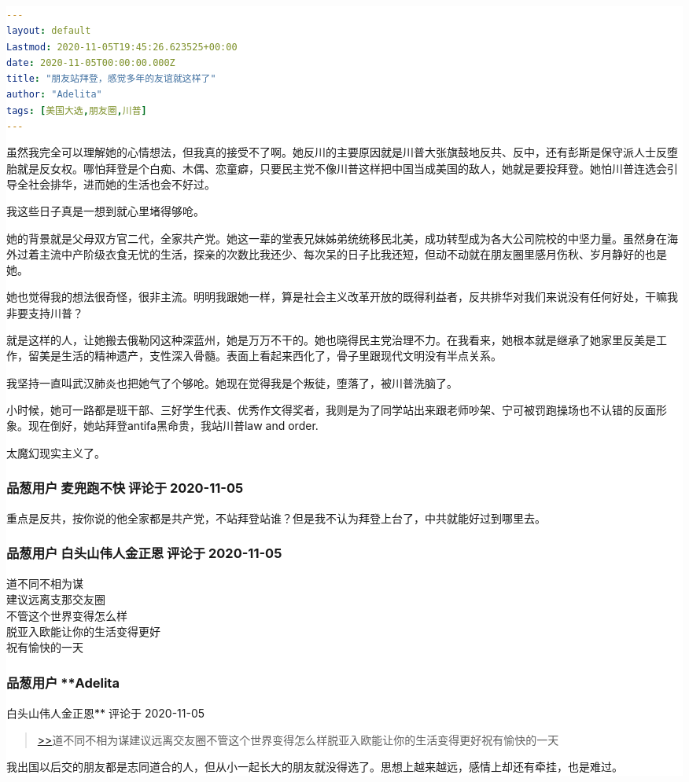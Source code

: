 ```yaml
---
layout: default
Lastmod: 2020-11-05T19:45:26.623525+00:00
date: 2020-11-05T00:00:00.000Z
title: "朋友站拜登，感觉多年的友谊就这样了"
author: "Adelita"
tags: [美国大选,朋友圈,川普]
---
```


虽然我完全可以理解她的心情想法，但我真的接受不了啊。她反川的主要原因就是川普大张旗鼓地反共、反中，还有彭斯是保守派人士反堕胎就是反女权。哪怕拜登是个白痴、木偶、恋童癖，只要民主党不像川普这样把中国当成美国的敌人，她就是要投拜登。她怕川普连选会引导全社会排华，进而她的生活也会不好过。  
  
我这些日子真是一想到就心里堵得够呛。  
  
她的背景就是父母双方官二代，全家共产党。她这一辈的堂表兄妹姊弟统统移民北美，成功转型成为各大公司院校的中坚力量。虽然身在海外过着主流中产阶级衣食无忧的生活，探亲的次数比我还少、每次呆的日子比我还短，但动不动就在朋友圈里感月伤秋、岁月静好的也是她。  
  
她也觉得我的想法很奇怪，很非主流。明明我跟她一样，算是社会主义改革开放的既得利益者，反共排华对我们来说没有任何好处，干嘛我非要支持川普？  
  
就是这样的人，让她搬去俄勒冈这种深蓝州，她是万万不干的。她也晓得民主党治理不力。在我看来，她根本就是继承了她家里反美是工作，留美是生活的精神遗产，支性深入骨髓。表面上看起来西化了，骨子里跟现代文明没有半点关系。  
  
我坚持一直叫武汉肺炎也把她气了个够呛。她现在觉得我是个叛徒，堕落了，被川普洗脑了。  
  
小时候，她可一路都是班干部、三好学生代表、优秀作文得奖者，我则是为了同学站出来跟老师吵架、宁可被罚跑操场也不认错的反面形象。现在倒好，她站拜登antifa黑命贵，我站川普law and order.  
  
太魔幻现实主义了。

            
### 品葱用户 **麦兜跑不快** 评论于 2020-11-05
        
重点是反共，按你说的他全家都是共产党，不站拜登站谁？但是我不认为拜登上台了，中共就能好过到哪里去。
        


            
### 品葱用户 **白头山伟人金正恩** 评论于 2020-11-05
        
道不同不相为谋  
建议远离支那交友圈  
不管这个世界变得怎么样  
脱亚入欧能让你的生活变得更好  
祝有愉快的一天
        


            
### 品葱用户 **Adelita 
白头山伟人金正恩** 评论于 2020-11-05
        
> [\>>]( "/article/item_id-535206#")道不同不相为谋建议远离交友圈不管这个世界变得怎么样脱亚入欧能让你的生活变得更好祝有愉快的一天

  
  
我出国以后交的朋友都是志同道合的人，但从小一起长大的朋友就没得选了。思想上越来越远，感情上却还有牵挂，也是难过。
        


            